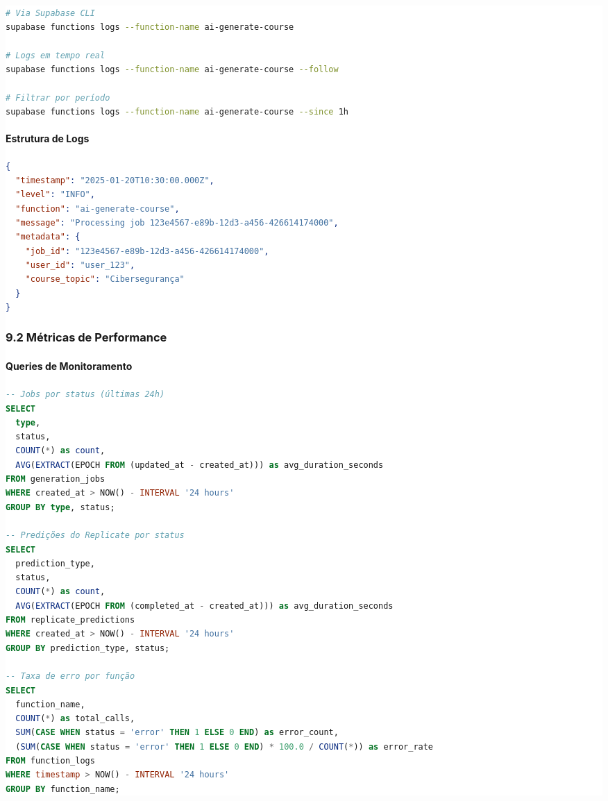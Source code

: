 ```bash
# Via Supabase CLI
supabase functions logs --function-name ai-generate-course

# Logs em tempo real
supabase functions logs --function-name ai-generate-course --follow

# Filtrar por período
supabase functions logs --function-name ai-generate-course --since 1h
```

#### **Estrutura de Logs**

```json
{
  "timestamp": "2025-01-20T10:30:00.000Z",
  "level": "INFO",
  "function": "ai-generate-course",
  "message": "Processing job 123e4567-e89b-12d3-a456-426614174000",
  "metadata": {
    "job_id": "123e4567-e89b-12d3-a456-426614174000",
    "user_id": "user_123",
    "course_topic": "Cibersegurança"
  }
}
```

### 9.2 Métricas de Performance

#### **Queries de Monitoramento**

```sql
-- Jobs por status (últimas 24h)
SELECT 
  type,
  status,
  COUNT(*) as count,
  AVG(EXTRACT(EPOCH FROM (updated_at - created_at))) as avg_duration_seconds
FROM generation_jobs 
WHERE created_at > NOW() - INTERVAL '24 hours'
GROUP BY type, status;

-- Predições do Replicate por status
SELECT 
  prediction_type,
  status,
  COUNT(*) as count,
  AVG(EXTRACT(EPOCH FROM (completed_at - created_at))) as avg_duration_seconds
FROM replicate_predictions 
WHERE created_at > NOW() - INTERVAL '24 hours'
GROUP BY prediction_type, status;

-- Taxa de erro por função
SELECT 
  function_name,
  COUNT(*) as total_calls,
  SUM(CASE WHEN status = 'error' THEN 1 ELSE 0 END) as error_count,
  (SUM(CASE WHEN status = 'error' THEN 1 ELSE 0 END) * 100.0 / COUNT(*)) as error_rate
FROM function_logs 
WHERE timestamp > NOW() - INTERVAL '24 hours'
GROUP BY function_name;
```
